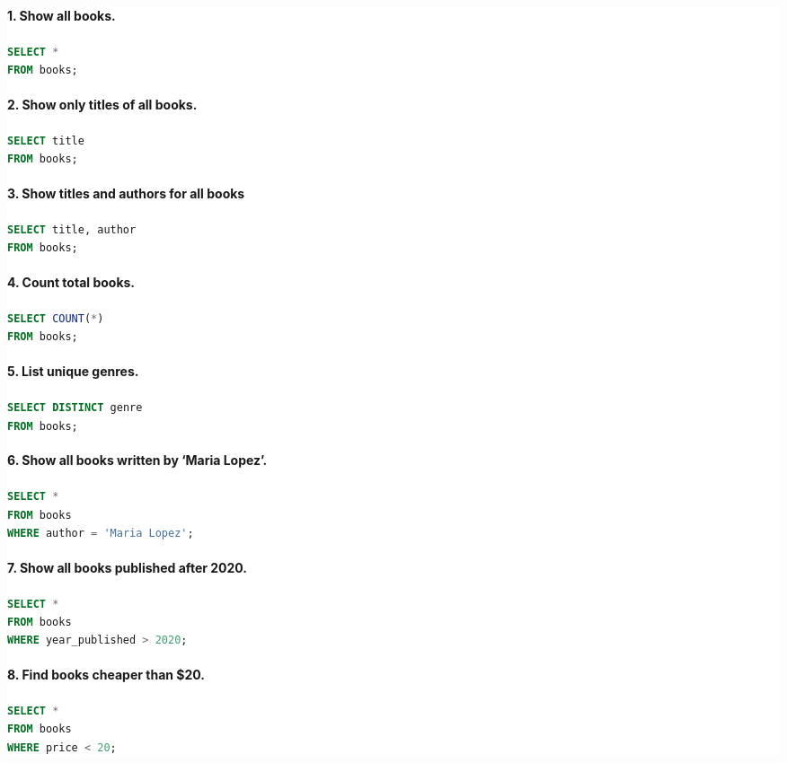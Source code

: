 

#### 1. Show all books.

```sql
SELECT * 
FROM books;
```

#### 2. Show only titles of all books.

```sql
SELECT title 
FROM books;
```

#### 3. Show titles and authors for all books

```sql
SELECT title, author 
FROM books;
```

#### 4. Count total books.

```sql
SELECT COUNT(*) 
FROM books;
```

#### 5. List unique genres.

```sql
SELECT DISTINCT genre 
FROM books;
```

#### 6. Show all books written by ‘Maria Lopez’.

```sql
SELECT * 
FROM books 
WHERE author = 'Maria Lopez';
```

#### 7. Show all books published after 2020.

```sql
SELECT * 
FROM books 
WHERE year_published > 2020;
```

#### 8. Find books cheaper than $20.

```sql
SELECT * 
FROM books 
WHERE price < 20;
```
